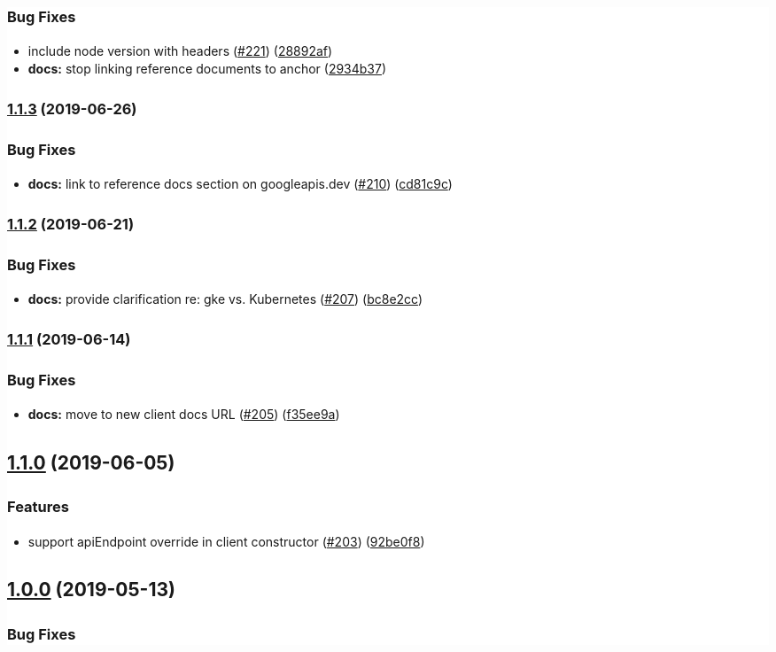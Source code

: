 
### Bug Fixes

* include node version with headers ([#221](https://www.github.com/googleapis/nodejs-cloud-container/issues/221)) ([28892af](https://www.github.com/googleapis/nodejs-cloud-container/commit/28892af))
* **docs:** stop linking reference documents to anchor ([2934b37](https://www.github.com/googleapis/nodejs-cloud-container/commit/2934b37))

### [1.1.3](https://www.github.com/googleapis/nodejs-cloud-container/compare/v1.1.2...v1.1.3) (2019-06-26)


### Bug Fixes

* **docs:** link to reference docs section on googleapis.dev ([#210](https://www.github.com/googleapis/nodejs-cloud-container/issues/210)) ([cd81c9c](https://www.github.com/googleapis/nodejs-cloud-container/commit/cd81c9c))

### [1.1.2](https://www.github.com/googleapis/nodejs-cloud-container/compare/v1.1.1...v1.1.2) (2019-06-21)


### Bug Fixes

* **docs:** provide clarification re: gke vs. Kubernetes ([#207](https://www.github.com/googleapis/nodejs-cloud-container/issues/207)) ([bc8e2cc](https://www.github.com/googleapis/nodejs-cloud-container/commit/bc8e2cc))

### [1.1.1](https://www.github.com/googleapis/nodejs-cloud-container/compare/v1.1.0...v1.1.1) (2019-06-14)


### Bug Fixes

* **docs:** move to new client docs URL ([#205](https://www.github.com/googleapis/nodejs-cloud-container/issues/205)) ([f35ee9a](https://www.github.com/googleapis/nodejs-cloud-container/commit/f35ee9a))

## [1.1.0](https://www.github.com/googleapis/nodejs-cloud-container/compare/v1.0.0...v1.1.0) (2019-06-05)


### Features

* support apiEndpoint override in client constructor ([#203](https://www.github.com/googleapis/nodejs-cloud-container/issues/203)) ([92be0f8](https://www.github.com/googleapis/nodejs-cloud-container/commit/92be0f8))

## [1.0.0](https://www.github.com/googleapis/nodejs-cloud-container/compare/v0.3.1...v1.0.0) (2019-05-13)


### Bug Fixes

